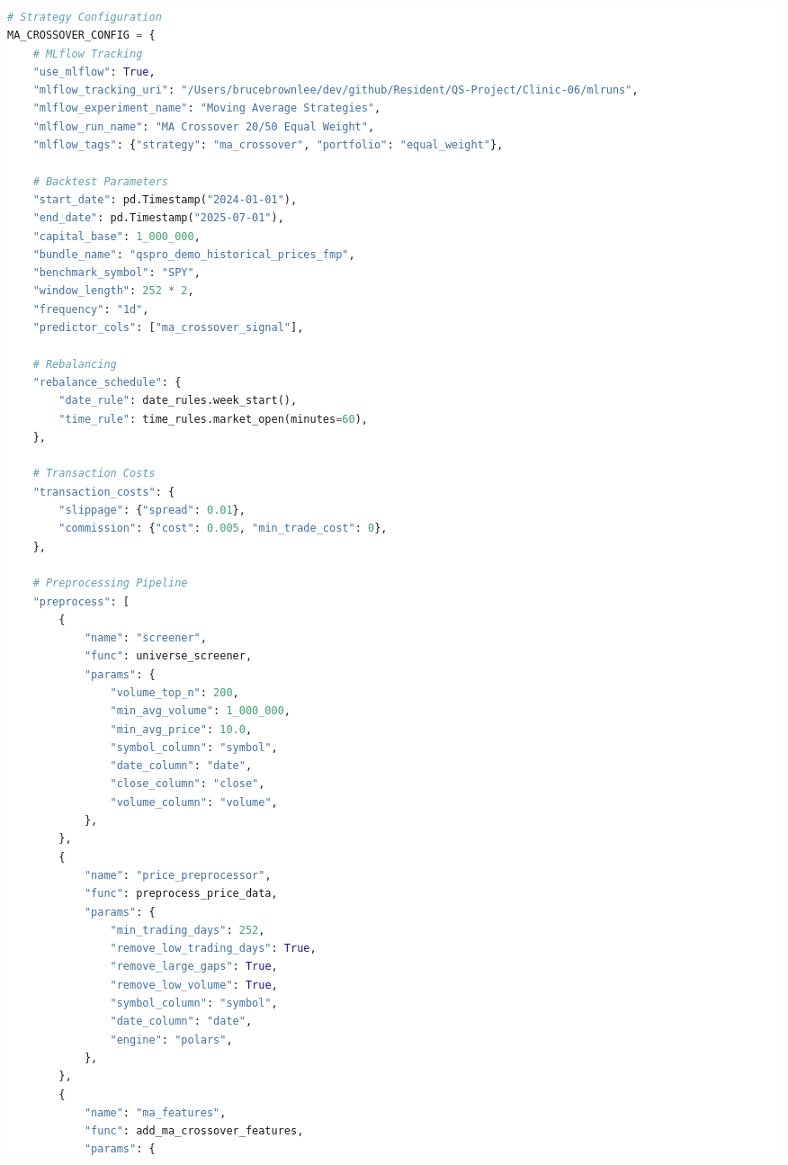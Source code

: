 ```python
# Strategy Configuration
MA_CROSSOVER_CONFIG = {
    # MLflow Tracking
    "use_mlflow": True,
    "mlflow_tracking_uri": "/Users/brucebrownlee/dev/github/Resident/QS-Project/Clinic-06/mlruns",
    "mlflow_experiment_name": "Moving Average Strategies",
    "mlflow_run_name": "MA Crossover 20/50 Equal Weight",
    "mlflow_tags": {"strategy": "ma_crossover", "portfolio": "equal_weight"},
    
    # Backtest Parameters
    "start_date": pd.Timestamp("2024-01-01"),
    "end_date": pd.Timestamp("2025-07-01"),
    "capital_base": 1_000_000,
    "bundle_name": "qspro_demo_historical_prices_fmp",
    "benchmark_symbol": "SPY",
    "window_length": 252 * 2,
    "frequency": "1d",
    "predictor_cols": ["ma_crossover_signal"],
    
    # Rebalancing
    "rebalance_schedule": {
        "date_rule": date_rules.week_start(),
        "time_rule": time_rules.market_open(minutes=60),
    },
    
    # Transaction Costs
    "transaction_costs": {
        "slippage": {"spread": 0.01},
        "commission": {"cost": 0.005, "min_trade_cost": 0},
    },
    
    # Preprocessing Pipeline
    "preprocess": [
        {
            "name": "screener",
            "func": universe_screener,
            "params": {
                "volume_top_n": 200,
                "min_avg_volume": 1_000_000,
                "min_avg_price": 10.0,
                "symbol_column": "symbol",
                "date_column": "date",
                "close_column": "close",
                "volume_column": "volume",
            },
        },
        {
            "name": "price_preprocessor",
            "func": preprocess_price_data,
            "params": {
                "min_trading_days": 252,
                "remove_low_trading_days": True,
                "remove_large_gaps": True,
                "remove_low_volume": True,
                "symbol_column": "symbol",
                "date_column": "date",
                "engine": "polars",
            },
        },
        {
            "name": "ma_features",
            "func": add_ma_crossover_features,
            "params": {
```